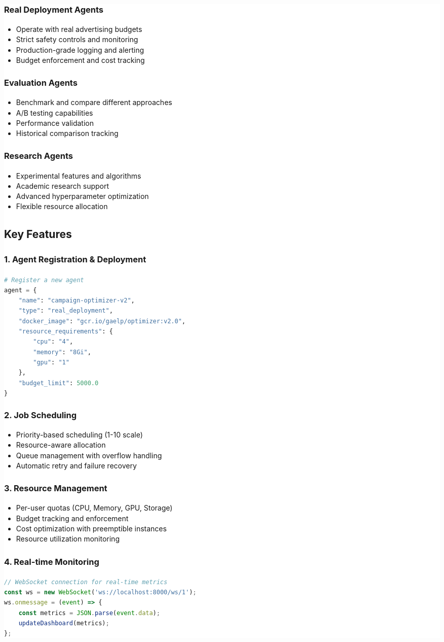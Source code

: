 ### Real Deployment Agents
- Operate with real advertising budgets
- Strict safety controls and monitoring
- Production-grade logging and alerting
- Budget enforcement and cost tracking

### Evaluation Agents
- Benchmark and compare different approaches
- A/B testing capabilities
- Performance validation
- Historical comparison tracking

### Research Agents
- Experimental features and algorithms
- Academic research support
- Advanced hyperparameter optimization
- Flexible resource allocation

## Key Features

### 1. Agent Registration & Deployment
```python
# Register a new agent
agent = {
    "name": "campaign-optimizer-v2",
    "type": "real_deployment",
    "docker_image": "gcr.io/gaelp/optimizer:v2.0",
    "resource_requirements": {
        "cpu": "4",
        "memory": "8Gi",
        "gpu": "1"
    },
    "budget_limit": 5000.0
}
```

### 2. Job Scheduling
- Priority-based scheduling (1-10 scale)
- Resource-aware allocation
- Queue management with overflow handling
- Automatic retry and failure recovery

### 3. Resource Management
- Per-user quotas (CPU, Memory, GPU, Storage)
- Budget tracking and enforcement
- Cost optimization with preemptible instances
- Resource utilization monitoring

### 4. Real-time Monitoring
```javascript
// WebSocket connection for real-time metrics
const ws = new WebSocket('ws://localhost:8000/ws/1');
ws.onmessage = (event) => {
    const metrics = JSON.parse(event.data);
    updateDashboard(metrics);
};
```
